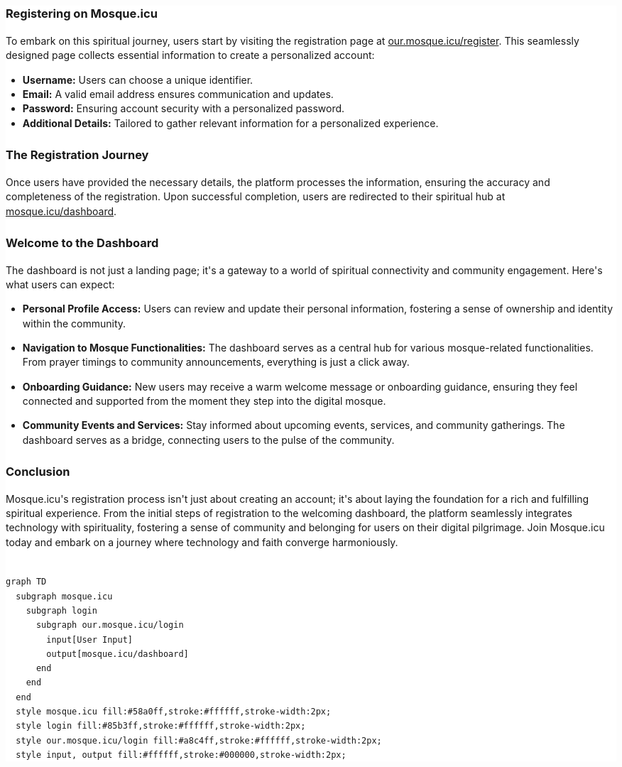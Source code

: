 ### Registering on Mosque.icu

To embark on this spiritual journey, users start by visiting the registration page at [our.mosque.icu/register](our.mosque.icu/register). This seamlessly designed page collects essential information to create a personalized account:

- **Username:** Users can choose a unique identifier.
- **Email:** A valid email address ensures communication and updates.
- **Password:** Ensuring account security with a personalized password.
- **Additional Details:** Tailored to gather relevant information for a personalized experience.

### The Registration Journey

Once users have provided the necessary details, the platform processes the information, ensuring the accuracy and completeness of the registration. Upon successful completion, users are redirected to their spiritual hub at [mosque.icu/dashboard](mosque.icu/dashboard).

### Welcome to the Dashboard

The dashboard is not just a landing page; it's a gateway to a world of spiritual connectivity and community engagement. Here's what users can expect:

- **Personal Profile Access:** Users can review and update their personal information, fostering a sense of ownership and identity within the community.

- **Navigation to Mosque Functionalities:** The dashboard serves as a central hub for various mosque-related functionalities. From prayer timings to community announcements, everything is just a click away.

- **Onboarding Guidance:** New users may receive a warm welcome message or onboarding guidance, ensuring they feel connected and supported from the moment they step into the digital mosque.

- **Community Events and Services:** Stay informed about upcoming events, services, and community gatherings. The dashboard serves as a bridge, connecting users to the pulse of the community.

### Conclusion

Mosque.icu's registration process isn't just about creating an account; it's about laying the foundation for a rich and fulfilling spiritual experience. From the initial steps of registration to the welcoming dashboard, the platform seamlessly integrates technology with spirituality, fostering a sense of community and belonging for users on their digital pilgrimage. Join Mosque.icu today and embark on a journey where technology and faith converge harmoniously.



```mermaid

graph TD
  subgraph mosque.icu
    subgraph login
      subgraph our.mosque.icu/login
        input[User Input]
        output[mosque.icu/dashboard]
      end
    end
  end
  style mosque.icu fill:#58a0ff,stroke:#ffffff,stroke-width:2px;
  style login fill:#85b3ff,stroke:#ffffff,stroke-width:2px;
  style our.mosque.icu/login fill:#a8c4ff,stroke:#ffffff,stroke-width:2px;
  style input, output fill:#ffffff,stroke:#000000,stroke-width:2px;

```
